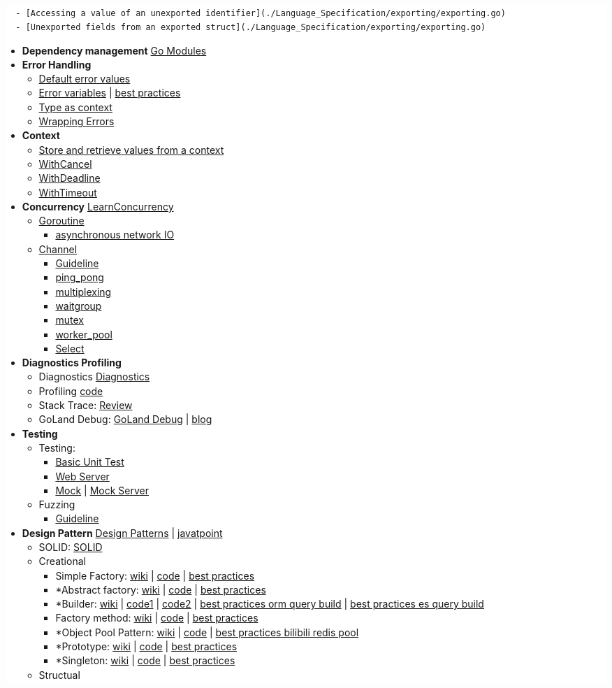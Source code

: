       - [Accessing a value of an unexported identifier](./Language_Specification/exporting/exporting.go)
      - [Unexported fields from an exported struct](./Language_Specification/exporting/exporting.go)
  - **Dependency management** [Go Modules](./go_module.md)
  - **Error Handling** 
    - [Default error values](./design-pattern/go-design/error_handling/error_handling.go)
    - [Error variables](./design-pattern/go-design/error_handling/error_handling.go) | [best practices](https://github.com/grpc/grpc-go/blob/master/codes/codes.go)
    - [Type as context](./design-pattern/go-design/error_handling/error_handling.go)
    - [Wrapping Errors](./design-pattern/go-design/grpc_go_error_handling)
  - **Context** 
    - [Store and retrieve values from a context](./build-in-package/context/context_cheat_sheet.go)
    - [WithCancel](./build-in-package/context/context_cheat_sheet.go)
    - [WithDeadline](./build-in-package/context/context_cheat_sheet.go)
    - [WithTimeout](./build-in-package/context/context_cheat_sheet.go)
- **Concurrency** [LearnConcurrency](https://github.com/golang/go/wiki/LearnConcurrency)
  - [Goroutine](./LearnConcurrency/learn_concurrency.md) 
    - [asynchronous network IO](./LearnConcurrency/basics/basics.go)
  - [Channel](./LearnConcurrency/learn_concurrency.md) 
    - [Guideline](https://github.com/ardanlabs/gotraining/tree/master/topics/go#concurrent-software-design)
    - [ping_pong](./LearnConcurrency/communicate_channel/ping_pong/ping_pong.go)
    - [multiplexing](./LearnConcurrency/communicate_channel/multiplexing/multiplexing.go)
    - [waitgroup](./LearnConcurrency/communicate_channel/waitgroup/waitgroup.go)
    - [mutex](./LearnConcurrency/communicate_channel/mutex/mutex.go)
    - [worker_pool](./LearnConcurrency/communicate_channel/worker_pool/worker_pool.go)
    - [Select](./LearnConcurrency/communicate_channel/ping_pong/ping_pong.go)
- **Diagnostics Profiling**
  - Diagnostics [Diagnostics ](./diagnostics/profiling/profiling.md)
  - Profiling [code](./diagnostics/profiling/pprof)
  - Stack Trace: [Review](./diagnostics/profiling/pprof)
  - GoLand Debug: [GoLand Debug](./diagnostics/goland_debug/goland_debug.go) | [blog](https://blog.jetbrains.com/go/2020/03/03/how-to-find-goroutines-during-debugging/) 
- **Testing**
  - Testing: 
    - [Basic Unit Test](./main_test.go)
    - [Web Server](awesome-go/bazel/go-tutorial/test/publish_test.go)
    - [Mock](mock/golang/mock/) | [Mock Server](./awesome-go/grpc-go-mock/mock_helloworld/hw_mock.go)
  - Fuzzing
    - [Guideline](https://github.com/ardanlabs/gotraining/blob/master/topics/fuzzing/README.md)
- **Design Pattern** [Design Patterns](https://en.wikipedia.org/wiki/Design_Patterns) | [javatpoint](https://www.javatpoint.com/prototype-design-pattern)
  - SOLID: [SOLID](https://en.wikipedia.org/wiki/SOLID) 
  - Creational
    - Simple Factory: [wiki](https://en.wikipedia.org/wiki/Factory_(object-oriented_programming)) | [code](./design-pattern/creational/simple_factory) | [best practices](./awesome-go/go-redis/main.go)
    - *Abstract factory: [wiki](https://en.wikipedia.org/wiki/Abstract_factory_pattern) | [code](./design-pattern/creational/abstract_factory/abstract_factory.go) | [best practices]()
    - *Builder: [wiki](https://en.wikipedia.org/wiki/Builder_pattern) | [code1](./design-pattern/creational/builder/builder.go) | [code2](./design-pattern/creational/builder/builder2.go) | [best practices orm query build](./awesome-go/gorm/gorm_query_build.go) | [best practices es query build](https://github.com/olivere/elastic/wiki/Search)
    - Factory method: [wiki](https://en.wikipedia.org/wiki/Factory_method_pattern) | [code](./design-pattern/creational/factory_method/factory_method.go) | [best practices](./awesome-go/kafkaSarama/sarama_comsumer_group.go)
    - *Object Pool Pattern: [wiki](https://golangbyexample.com/golang-object-pool/) | [code](./design-pattern/creational/object_pool/object_pool.go) | [best practices bilibili redis pool](https://github.com/whjstc/openbilibili-go-common-1/tree/master/library/cache/redis) 
    - *Prototype: [wiki](https://en.wikipedia.org/wiki/Prototype_pattern) | [code](./design-pattern/creational/prototype/prototype.go) | [best practices](./awesome-go/grpc-go/helloworld/greeter_client/main.go) 
    - *Singleton: [wiki](https://en.wikipedia.org/wiki/Singleton_pattern) | [code](./design-pattern/creational/singleton) | [best practices](./readme.md) 
  - Structual